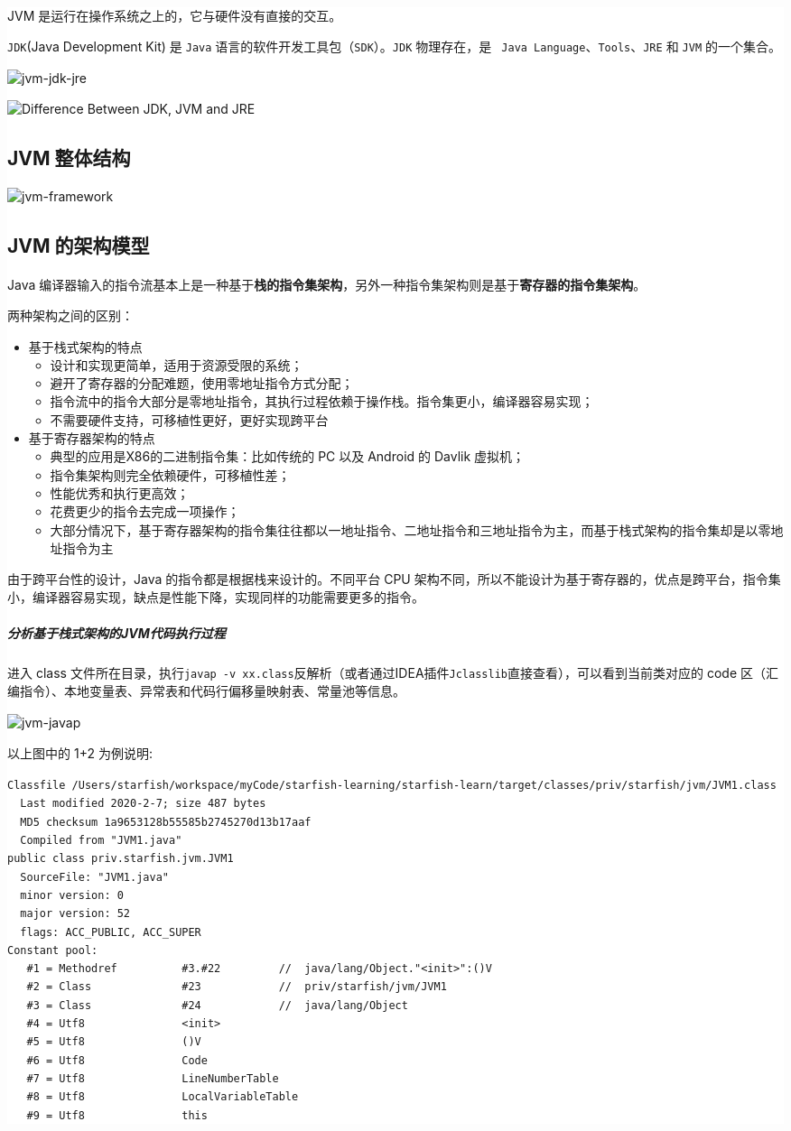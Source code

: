 JVM 是运行在操作系统之上的，它与硬件没有直接的交互。

`JDK`(Java Development Kit) 是 `Java` 语言的软件开发工具包（`SDK`）。`JDK` 物理存在，是 ` Java Language`、`Tools`、`JRE` 和 `JVM` 的一个集合。

![jvm-jdk-jre](https://tva1.sinaimg.cn/large/006tNbRwly1gbmnj3i2fyj315m0rc0z8.jpg)

![Difference Between JDK, JVM and JRE](https://tva1.sinaimg.cn/large/0082zybply1gbnkycw3z0j30h009fjth.jpg)



## JVM 整体结构

![jvm-framework](https://tva1.sinaimg.cn/large/0082zybply1gbnqgrxfz4j30u00wp12d.jpg)



## JVM 的架构模型

Java 编译器输入的指令流基本上是一种基于**栈的指令集架构**，另外一种指令集架构则是基于**寄存器的指令集架构**。

两种架构之间的区别：

- 基于栈式架构的特点
  - 设计和实现更简单，适用于资源受限的系统；
  - 避开了寄存器的分配难题，使用零地址指令方式分配；
  - 指令流中的指令大部分是零地址指令，其执行过程依赖于操作栈。指令集更小，编译器容易实现；
  - 不需要硬件支持，可移植性更好，更好实现跨平台
- 基于寄存器架构的特点
  - 典型的应用是X86的二进制指令集：比如传统的 PC 以及 Android 的 Davlik 虚拟机；
  - 指令集架构则完全依赖硬件，可移植性差；
  - 性能优秀和执行更高效；
  - 花费更少的指令去完成一项操作；
  - 大部分情况下，基于寄存器架构的指令集往往都以一地址指令、二地址指令和三地址指令为主，而基于栈式架构的指令集却是以零地址指令为主

由于跨平台性的设计，Java 的指令都是根据栈来设计的。不同平台 CPU 架构不同，所以不能设计为基于寄存器的，优点是跨平台，指令集小，编译器容易实现，缺点是性能下降，实现同样的功能需要更多的指令。

##### 分析基于栈式架构的JVM代码执行过程

进入 class 文件所在目录，执行`javap -v xx.class`反解析（或者通过IDEA插件`Jclasslib`直接查看），可以看到当前类对应的 code 区（汇编指令）、本地变量表、异常表和代码行偏移量映射表、常量池等信息。

![jvm-javap](https://tva1.sinaimg.cn/large/0082zybply1gbnnern41cj31cd0u0qbc.jpg)

以上图中的 1+2 为例说明:

```
Classfile /Users/starfish/workspace/myCode/starfish-learning/starfish-learn/target/classes/priv/starfish/jvm/JVM1.class
  Last modified 2020-2-7; size 487 bytes
  MD5 checksum 1a9653128b55585b2745270d13b17aaf
  Compiled from "JVM1.java"
public class priv.starfish.jvm.JVM1
  SourceFile: "JVM1.java"
  minor version: 0
  major version: 52
  flags: ACC_PUBLIC, ACC_SUPER
Constant pool:
   #1 = Methodref          #3.#22         //  java/lang/Object."<init>":()V
   #2 = Class              #23            //  priv/starfish/jvm/JVM1
   #3 = Class              #24            //  java/lang/Object
   #4 = Utf8               <init>
   #5 = Utf8               ()V
   #6 = Utf8               Code
   #7 = Utf8               LineNumberTable
   #8 = Utf8               LocalVariableTable
   #9 = Utf8               this
```